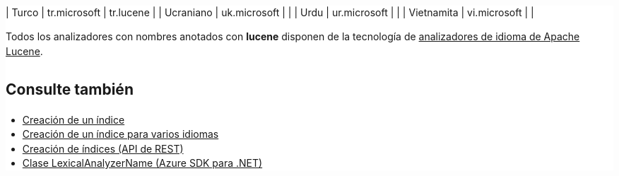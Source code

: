 | Turco | tr.microsoft | tr.lucene |
| Ucraniano | uk.microsoft |  |
| Urdu | ur.microsoft |  |
| Vietnamita | vi.microsoft |  |

 Todos los analizadores con nombres anotados con **lucene** disponen de la tecnología de [analizadores de idioma de Apache Lucene](https://lucene.apache.org/core/6_6_1/core/overview-summary.html ).

## <a name="see-also"></a>Consulte también  

+ [Creación de un índice](search-what-is-an-index.md)
+ [Creación de un índice para varios idiomas](search-language-support.md)
+ [Creación de índices (API de REST)](/rest/api/searchservice/create-index)  
+ [Clase LexicalAnalyzerName (Azure SDK para .NET)](/dotnet/api/azure.search.documents.indexes.models.lexicalanalyzername)
